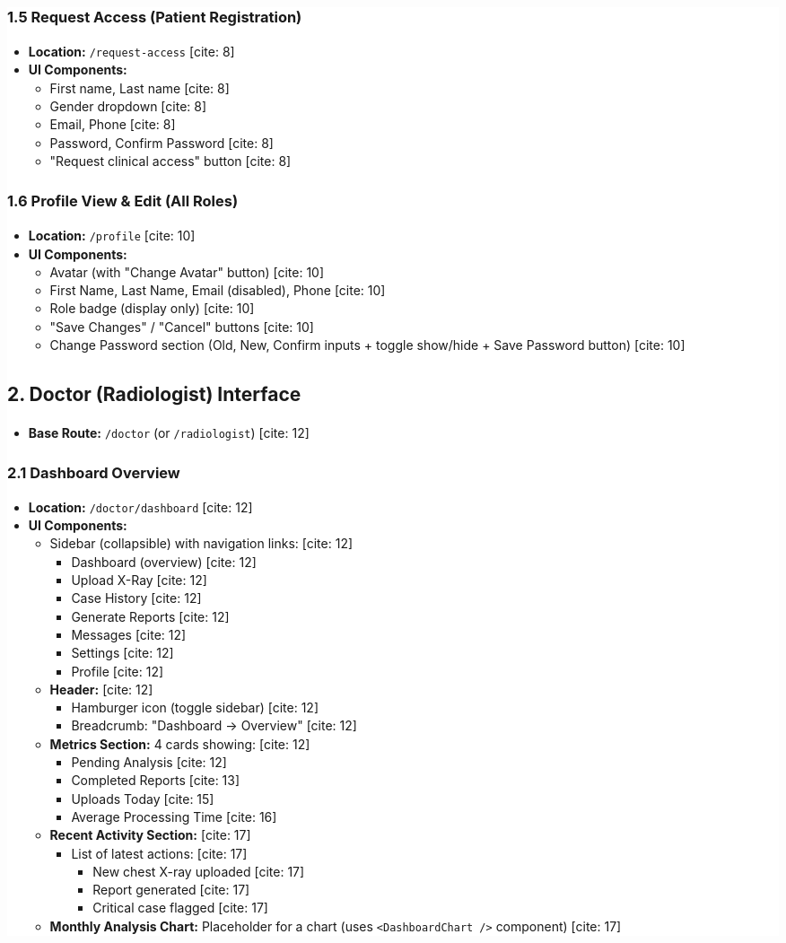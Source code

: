 ### 1.5 Request Access (Patient Registration)
* **Location:** `/request-access` [cite: 8]
* **UI Components:**
    * First name, Last name [cite: 8]
    * Gender dropdown [cite: 8]
    * Email, Phone [cite: 8]
    * Password, Confirm Password [cite: 8]
    * "Request clinical access" button [cite: 8]

### 1.6 Profile View & Edit (All Roles)
* **Location:** `/profile` [cite: 10]
* **UI Components:**
    * Avatar (with "Change Avatar" button) [cite: 10]
    * First Name, Last Name, Email (disabled), Phone [cite: 10]
    * Role badge (display only) [cite: 10]
    * "Save Changes" / "Cancel" buttons [cite: 10]
    * Change Password section (Old, New, Confirm inputs + toggle show/hide + Save Password button) [cite: 10]

## 2. Doctor (Radiologist) Interface

* **Base Route:** `/doctor` (or `/radiologist`) [cite: 12]

### 2.1 Dashboard Overview
* **Location:** `/doctor/dashboard` [cite: 12]
* **UI Components:**
    * Sidebar (collapsible) with navigation links: [cite: 12]
        * Dashboard (overview) [cite: 12]
        * Upload X-Ray [cite: 12]
        * Case History [cite: 12]
        * Generate Reports [cite: 12]
        * Messages [cite: 12]
        * Settings [cite: 12]
        * Profile [cite: 12]
    * **Header:** [cite: 12]
        * Hamburger icon (toggle sidebar) [cite: 12]
        * Breadcrumb: "Dashboard → Overview" [cite: 12]
    * **Metrics Section:** 4 cards showing: [cite: 12]
        * Pending Analysis [cite: 12]
        * Completed Reports [cite: 13]
        * Uploads Today [cite: 15]
        * Average Processing Time [cite: 16]
    * **Recent Activity Section:** [cite: 17]
        * List of latest actions: [cite: 17]
            * New chest X-ray uploaded [cite: 17]
            * Report generated [cite: 17]
            * Critical case flagged [cite: 17]
    * **Monthly Analysis Chart:** Placeholder for a chart (uses `<DashboardChart />` component) [cite: 17]
